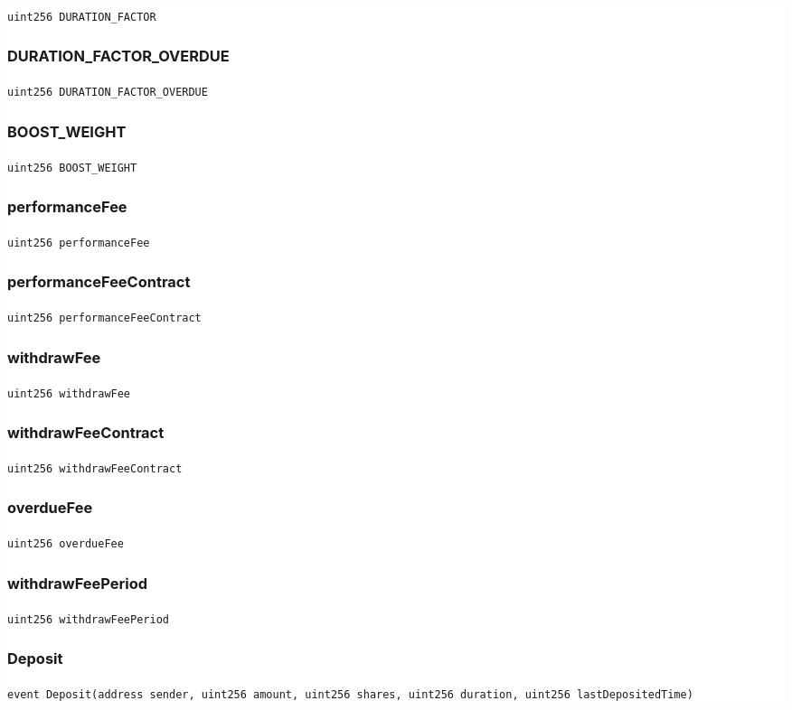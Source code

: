 ```solidity
uint256 DURATION_FACTOR
```

### DURATION_FACTOR_OVERDUE

```solidity
uint256 DURATION_FACTOR_OVERDUE
```

### BOOST_WEIGHT

```solidity
uint256 BOOST_WEIGHT
```

### performanceFee

```solidity
uint256 performanceFee
```

### performanceFeeContract

```solidity
uint256 performanceFeeContract
```

### withdrawFee

```solidity
uint256 withdrawFee
```

### withdrawFeeContract

```solidity
uint256 withdrawFeeContract
```

### overdueFee

```solidity
uint256 overdueFee
```

### withdrawFeePeriod

```solidity
uint256 withdrawFeePeriod
```

### Deposit

```solidity
event Deposit(address sender, uint256 amount, uint256 shares, uint256 duration, uint256 lastDepositedTime)
```
